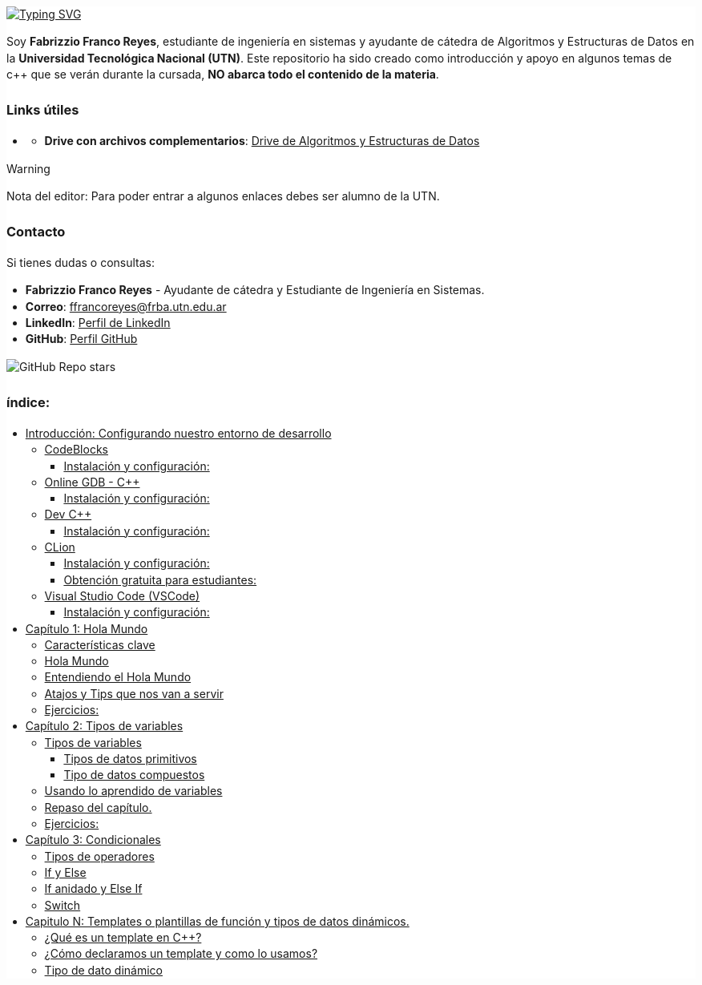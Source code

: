 [![Typing SVG](https://readme-typing-svg.demolab.com?font=Fira+Code&pause=1000&color=B11032&center=true&vCenter=true&width=435&lines=Bienvenidos+todos%2Fas;Algoritmos+y+Estructuras+de+Datos)](https://git.io/typing-svg)

Soy **Fabrizzio Franco Reyes**, estudiante de ingeniería en sistemas y ayudante de cátedra de Algoritmos y Estructuras de Datos en la **Universidad Tecnológica Nacional (UTN)**. Este repositorio ha sido creado como introducción y apoyo en algunos temas de c++ que se verán durante la cursada, **NO abarca todo el contenido de la materia**.

### Links útiles
- - **Drive con archivos complementarios**: [Drive de Algoritmos y Estructuras de Datos](https://drive.google.com/drive/folders/1Yh2mXjgQEVmtCc7QgVWKvTwcUjNNXisb?usp=sharing)

> [!WARNING]
> Nota del editor: Para poder entrar a algunos enlaces debes ser alumno de la UTN.

### Contacto

Si tienes dudas o consultas:

- **Fabrizzio Franco Reyes** - Ayudante de cátedra y Estudiante de Ingeniería en Sistemas.
- **Correo**: [ffrancoreyes@frba.utn.edu.ar](mailto:ffrancoreyes@frba.edu.ar)
- **LinkedIn**: [Perfil de LinkedIn](https://linkedin.com/in/fabrizziofrancoreyes)
- **GitHub**: [Perfil GitHub](https://github.com/ffrancoreyes)

![GitHub Repo stars](https://img.shields.io/github/stars/ffrancoreyes/ayed)


### índice:
- [Introducción: Configurando nuestro entorno de desarrollo](#introducción-configurando-nuestro-entorno-de-desarrollo)
  - [CodeBlocks](#codeblocks)
    - [Instalación y configuración:](#instalación-y-configuración)
  - [Online GDB - C++](#online-gdb---c)
    - [Instalación y configuración:](#instalación-y-configuración-1)
  - [Dev C++](#dev-c)
    - [Instalación y configuración:](#instalación-y-configuración-2)
  - [CLion](#clion)
    - [Instalación y configuración:](#instalación-y-configuración-3)
    - [Obtención gratuita para estudiantes:](#obtención-gratuita-para-estudiantes)
  - [Visual Studio Code (VSCode)](#visual-studio-code-vscode)
    - [Instalación y configuración:](#instalación-y-configuración-4)
- [Capítulo 1: Hola Mundo](#capítulo-1-hola-mundo)
  - [Características clave](#características-clave)
  - [Hola Mundo](#hola-mundo)
  - [Entendiendo el Hola Mundo](#entendiendo-el-hola-mundo)
  - [Atajos y Tips que nos van a servir](#atajos-y-tips-que-nos-van-a-servir)
  - [Ejercicios:](#ejercicios)
- [Capítulo 2: Tipos de variables](#capítulo-2-tipos-de-variables)
  - [Tipos de variables](#tipos-de-variables)
    - [Tipos de datos primitivos](#tipos-de-datos-primitivos)
    - [Tipo de datos compuestos](#tipo-de-datos-compuestos)
  - [Usando lo aprendido de variables](#usando-lo-aprendido-de-variables)
  - [Repaso del capítulo.](#repaso-del-capítulo)
  - [Ejercicios:](#ejercicios-1)
- [Capítulo 3: Condicionales](#capítulo-3-condicionales)
  - [Tipos de operadores](#tipos-de-operadores)
  - [If y Else](#if-y-else)
  - [If anidado y Else If](#if-anidado-y-else-if)
  - [Switch](#switch)
- [Capitulo N: Templates o plantillas de función y tipos de datos dinámicos.](#capitulo-n-templates-o-plantillas-de-función-y-tipos-de-datos-dinámicos)
  - [¿Qué es un template en C++?](#qué-es-un-template-en-c)
  - [¿Cómo declaramos un template y como lo usamos?](#cómo-declaramos-un-template-y-como-lo-usamos)
  - [Tipo de dato dinámico](#tipo-de-dato-dinámico)